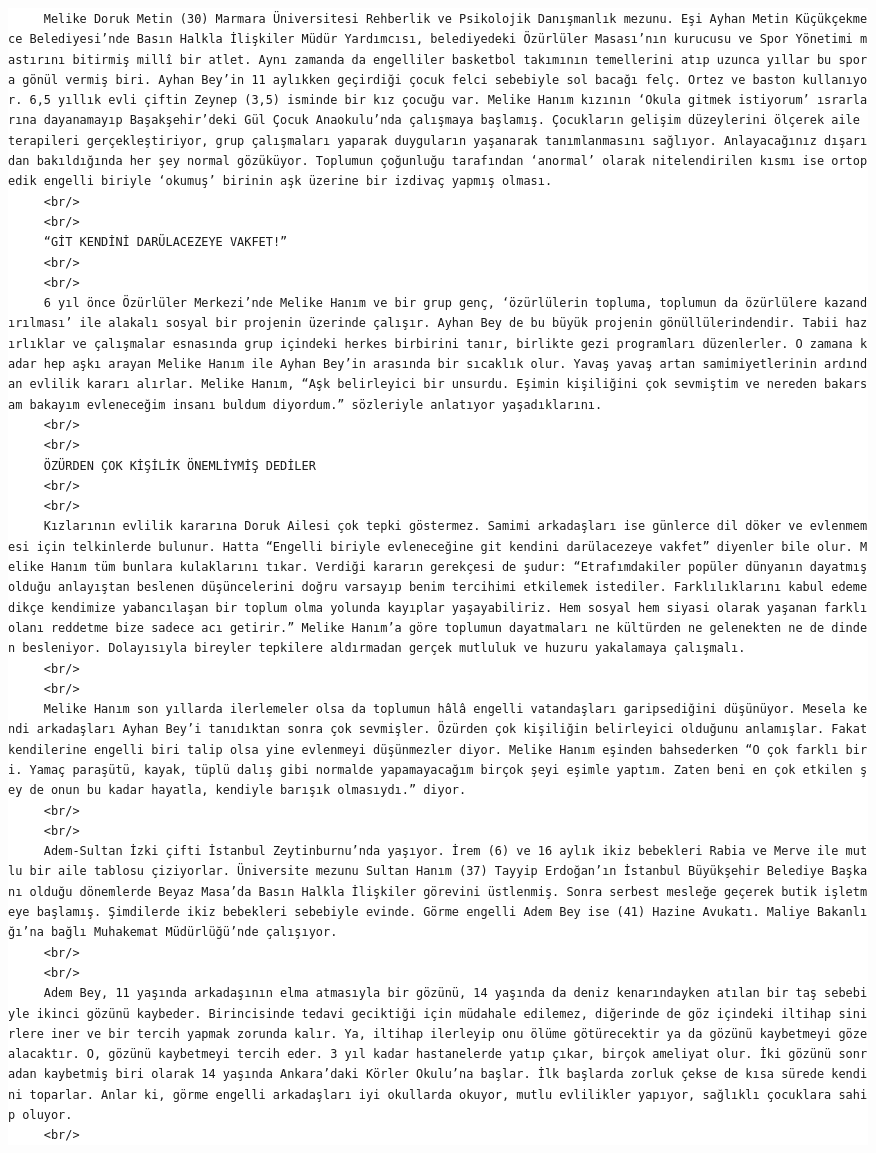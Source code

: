          Melike Doruk Metin (30) Marmara Üniversitesi Rehberlik ve Psikolojik Danışmanlık mezunu. Eşi Ayhan Metin Küçükçekmece Belediyesi’nde Basın Halkla İlişkiler Müdür Yardımcısı, belediyedeki Özürlüler Masası’nın kurucusu ve Spor Yönetimi mastırını bitirmiş millî bir atlet. Aynı zamanda da engelliler basketbol takımının temellerini atıp uzunca yıllar bu spora gönül vermiş biri. Ayhan Bey’in 11 aylıkken geçirdiği çocuk felci sebebiyle sol bacağı felç. Ortez ve baston kullanıyor. 6,5 yıllık evli çiftin Zeynep (3,5) isminde bir kız çocuğu var. Melike Hanım kızının ‘Okula gitmek istiyorum’ ısrarlarına dayanamayıp Başakşehir’deki Gül Çocuk Anaokulu’nda çalışmaya başlamış. Çocukların gelişim düzeylerini ölçerek aile terapileri gerçekleştiriyor, grup çalışmaları yaparak duyguların yaşanarak tanımlanmasını sağlıyor. Anlayacağınız dışarıdan bakıldığında her şey normal gözüküyor. Toplumun çoğunluğu tarafından ‘anormal’ olarak nitelendirilen kısmı ise ortopedik engelli biriyle ‘okumuş’ birinin aşk üzerine bir izdivaç yapmış olması.
         <br/>
         <br/>
         “GİT KENDİNİ DARÜLACEZEYE VAKFET!”
         <br/>
         <br/>
         6 yıl önce Özürlüler Merkezi’nde Melike Hanım ve bir grup genç, ‘özürlülerin topluma, toplumun da özürlülere kazandırılması’ ile alakalı sosyal bir projenin üzerinde çalışır. Ayhan Bey de bu büyük projenin gönüllülerindendir. Tabii hazırlıklar ve çalışmalar esnasında grup içindeki herkes birbirini tanır, birlikte gezi programları düzenlerler. O zamana kadar hep aşkı arayan Melike Hanım ile Ayhan Bey’in arasında bir sıcaklık olur. Yavaş yavaş artan samimiyetlerinin ardından evlilik kararı alırlar. Melike Hanım, “Aşk belirleyici bir unsurdu. Eşimin kişiliğini çok sevmiştim ve nereden bakarsam bakayım evleneceğim insanı buldum diyordum.” sözleriyle anlatıyor yaşadıklarını.
         <br/>
         <br/>
         ÖZÜRDEN ÇOK KİŞİLİK ÖNEMLİYMİŞ DEDİLER
         <br/>
         <br/>
         Kızlarının evlilik kararına Doruk Ailesi çok tepki göstermez. Samimi arkadaşları ise günlerce dil döker ve evlenmemesi için telkinlerde bulunur. Hatta “Engelli biriyle evleneceğine git kendini darülacezeye vakfet” diyenler bile olur. Melike Hanım tüm bunlara kulaklarını tıkar. Verdiği kararın gerekçesi de şudur: “Etrafımdakiler popüler dünyanın dayatmış olduğu anlayıştan beslenen düşüncelerini doğru varsayıp benim tercihimi etkilemek istediler. Farklılıklarını kabul edemedikçe kendimize yabancılaşan bir toplum olma yolunda kayıplar yaşayabiliriz. Hem sosyal hem siyasi olarak yaşanan farklı olanı reddetme bize sadece acı getirir.” Melike Hanım’a göre toplumun dayatmaları ne kültürden ne gelenekten ne de dinden besleniyor. Dolayısıyla bireyler tepkilere aldırmadan gerçek mutluluk ve huzuru yakalamaya çalışmalı.
         <br/>
         <br/>
         Melike Hanım son yıllarda ilerlemeler olsa da toplumun hâlâ engelli vatandaşları garipsediğini düşünüyor. Mesela kendi arkadaşları Ayhan Bey’i tanıdıktan sonra çok sevmişler. Özürden çok kişiliğin belirleyici olduğunu anlamışlar. Fakat kendilerine engelli biri talip olsa yine evlenmeyi düşünmezler diyor. Melike Hanım eşinden bahsederken “O çok farklı biri. Yamaç paraşütü, kayak, tüplü dalış gibi normalde yapamayacağım birçok şeyi eşimle yaptım. Zaten beni en çok etkilen şey de onun bu kadar hayatla, kendiyle barışık olmasıydı.” diyor.
         <br/>
         <br/>
         Adem-Sultan İzki çifti İstanbul Zeytinburnu’nda yaşıyor. İrem (6) ve 16 aylık ikiz bebekleri Rabia ve Merve ile mutlu bir aile tablosu çiziyorlar. Üniversite mezunu Sultan Hanım (37) Tayyip Erdoğan’ın İstanbul Büyükşehir Belediye Başkanı olduğu dönemlerde Beyaz Masa’da Basın Halkla İlişkiler görevini üstlenmiş. Sonra serbest mesleğe geçerek butik işletmeye başlamış. Şimdilerde ikiz bebekleri sebebiyle evinde. Görme engelli Adem Bey ise (41) Hazine Avukatı. Maliye Bakanlığı’na bağlı Muhakemat Müdürlüğü’nde çalışıyor.
         <br/>
         <br/>
         Adem Bey, 11 yaşında arkadaşının elma atmasıyla bir gözünü, 14 yaşında da deniz kenarındayken atılan bir taş sebebiyle ikinci gözünü kaybeder. Birincisinde tedavi geciktiği için müdahale edilemez, diğerinde de göz içindeki iltihap sinirlere iner ve bir tercih yapmak zorunda kalır. Ya, iltihap ilerleyip onu ölüme götürecektir ya da gözünü kaybetmeyi göze alacaktır. O, gözünü kaybetmeyi tercih eder. 3 yıl kadar hastanelerde yatıp çıkar, birçok ameliyat olur. İki gözünü sonradan kaybetmiş biri olarak 14 yaşında Ankara’daki Körler Okulu’na başlar. İlk başlarda zorluk çekse de kısa sürede kendini toparlar. Anlar ki, görme engelli arkadaşları iyi okullarda okuyor, mutlu evlilikler yapıyor, sağlıklı çocuklara sahip oluyor.
         <br/>